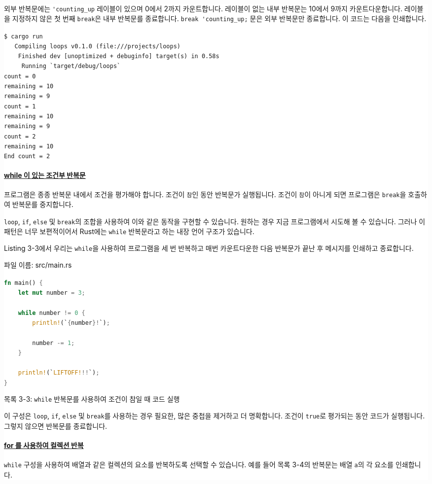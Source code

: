 외부 반복문에는 `'counting_up` 레이블이 있으며 0에서 2까지 카운트합니다. 레이블이 없는 내부 반복문는 10에서 9까지 카운트다운합니다. 레이블을 지정하지 않은 첫 번째 `break`은 내부 반복문를 종료합니다. `break 'counting_up;` 문은 외부 반복문만 종료합니다. 이 코드는 다음을 인쇄합니다.

```
$ cargo run
   Compiling loops v0.1.0 (file:///projects/loops)
    Finished dev [unoptimized + debuginfo] target(s) in 0.58s
     Running `target/debug/loops`
count = 0
remaining = 10
remaining = 9
count = 1
remaining = 10
remaining = 9
count = 2
remaining = 10
End count = 2
```

#### [while 이 있는 조건부 반복문](https://doc.rust-lang.org/book/ch03-05-control-flow.html#conditional-loops-with-while)

프로그램은 종종 반복문 내에서 조건을 평가해야 합니다. 조건이 `참`인 동안 반복문가 실행됩니다. 조건이 `참`이 아니게 되면 프로그램은 `break`을 호출하여 반복문를 중지합니다.

`loop`, `if`, `else` 및 `break`의 조합을 사용하여 이와 같은 동작을 구현할 수 있습니다. 원하는 경우 지금 프로그램에서 시도해 볼 수 있습니다. 그러나 이 패턴은 너무 보편적이어서 Rust에는 `while` 반복문라고 하는 내장 언어 구조가 있습니다.

Listing 3-3에서 우리는 `while`을 사용하여 프로그램을 세 번 반복하고 매번 카운트다운한 다음 반복문가 끝난 후 메시지를 인쇄하고 종료합니다.

파일 이름: src/main.rs

```rust
fn main() {
    let mut number = 3;

    while number != 0 {
        println!(`{number}!`);

        number -= 1;
    }

    println!(`LIFTOFF!!!`);
}
```

목록 3-3: `while` 반복문를 사용하여 조건이 참일 때 코드 실행

이 구성은 `loop`, `if`, `else` 및 `break`를 사용하는 경우 필요한, 많은 중첩을 제거하고 더 명확합니다. 조건이 `true`로 평가되는 동안 코드가 실행됩니다. 그렇지 않으면 반복문를 종료합니다.

#### [for 를 사용하여 컬렉션 반복](https://doc.rust-lang.org/book/ch03-05-control-flow.html#looping-through-a-collection-with-for)

`while` 구성을 사용하여 배열과 같은 컬렉션의 요소를 반복하도록 선택할 수 있습니다. 예를 들어 목록 3-4의 반복문는 배열 `a`의 각 요소를 인쇄합니다.
